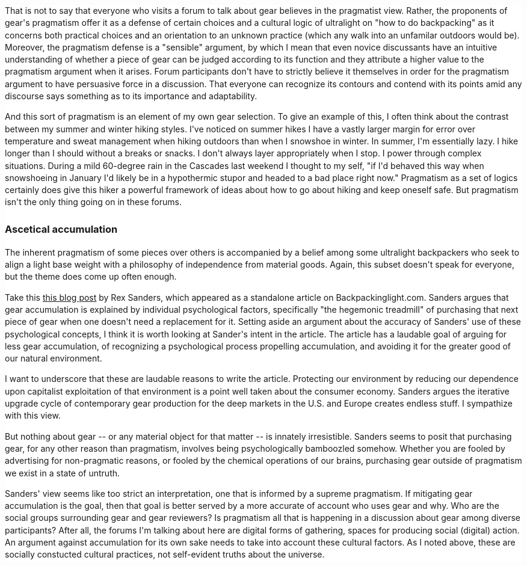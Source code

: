 That is not to say that everyone who visits a forum to talk about gear believes in the pragmatist view.  Rather, the proponents of gear's pragmatism offer it as a defense of certain choices and a cultural logic of ultralight on "how to do backpacking" as it concerns both practical choices and an orientation to an unknown practice (which any walk into an unfamilar outdoors would be).  Moreover, the pragmatism defense is a "sensible" argument, by which I mean that even novice discussants have an intuitive understanding of whether a piece of gear can be judged according to its function and they attribute a higher value to the pragmatism argument when it arises.  Forum participants don't have to strictly believe it themselves in order for the pragmatism argument to have persuasive force in a discussion.  That everyone can recognize its contours and contend with its points amid any discourse says something as to its importance and adaptability. 

And this sort of pragmatism is an element of my own gear selection.  To give an example of this, I often think about the contrast between my summer and winter hiking styles.  I've noticed on summer hikes I have a vastly larger margin for error over temperature and sweat management when hiking outdoors than when I snowshoe in winter.  In summer, I'm essentially lazy.  I hike longer than I should without a breaks or snacks.  I don't always layer appropriately when I stop.  I power through complex situations.  During a mild 60-degree rain in the Cascades last weekend I thought to my self, "if I'd behaved this way when snowshoeing in January I'd likely be in a hypothermic stupor and headed to a bad place right now."  Pragmatism as a set of logics certainly does give this hiker a powerful framework of ideas about how to go about hiking and keep oneself safe.  But pragmatism isn't the only thing going on in these forums.

### Ascetical accumulation

The inherent pragmatism of some pieces over others is accompanied by a belief among some ultralight backpackers who seek to align a light base weight with a philosophy of independence from material goods.  Again, this subset doesn't speak for everyone, but the theme does come up often enough.

Take this [this blog post](https://backpackinglight.com/buy-less-do-more-good-enough-gear/) by Rex Sanders, which appeared as a standalone article on Backpackinglight.com.  Sanders argues that gear accumulation is explained by individual psychological factors, specifically "the hegemonic treadmill" of purchasing that next piece of gear when one doesn't need a replacement for it.   Setting aside an argument about the accuracy of Sanders' use of these psychological concepts, I think it is worth looking at Sander's intent in the article.  The article has a laudable goal of arguing for less gear accumulation, of recognizing a psychological process propelling accumulation, and avoiding it for the greater good of our natural environment.  

I want to underscore that these are laudable reasons to write the article.  Protecting our environment by reducing our dependence upon capitalist exploitation of that environment is a point well taken about the consumer economy.  Sanders argues the iterative upgrade cycle of contemporary gear production for the deep markets in the U.S. and Europe creates endless stuff.  I sympathize with this view.

But nothing about gear -- or any material object for that matter -- is innately irresistible.  Sanders  seems to posit that purchasing gear, for any other reason than pragmatism, involves being psychologically bamboozled somehow.  Whether you are fooled by advertising for non-pragmatic reasons, or fooled by the chemical operations of our brains, purchasing gear outside of pragmatism we exist in a state of untruth.  

Sanders' view seems like too strict an interpretation, one that is informed by a supreme pragmatism.  If mitigating gear accumulation is the goal, then that goal is better served by a more accurate of account who uses gear and why.  Who are the social groups surrounding gear and gear reviewers?  Is pragmatism all that is happening in a discussion about gear among diverse participants?  After all, the forums I'm talking about here are digital forms of gathering, spaces for producing social (digital) action.  An argument against accumulation for its own sake needs to take into account these cultural factors.  As I noted above, these are socially constucted cultural practices, not self-evident truths about the universe.
